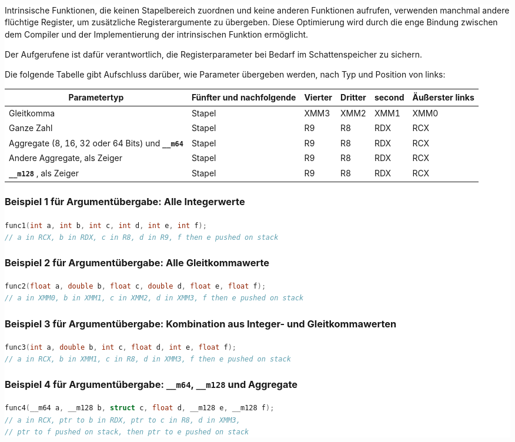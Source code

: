 Intrinsische Funktionen, die keinen Stapelbereich zuordnen und keine anderen Funktionen aufrufen, verwenden manchmal andere flüchtige Register, um zusätzliche Registerargumente zu übergeben. Diese Optimierung wird durch die enge Bindung zwischen dem Compiler und der Implementierung der intrinsischen Funktion ermöglicht.

Der Aufgerufene ist dafür verantwortlich, die Registerparameter bei Bedarf im Schattenspeicher zu sichern.

Die folgende Tabelle gibt Aufschluss darüber, wie Parameter übergeben werden, nach Typ und Position von links:

| Parametertyp | Fünfter und nachfolgende | Vierter | Dritter | second | Äußerster links |
|-|-|-|-|-|-|
| Gleitkomma | Stapel | XMM3 | XMM2 | XMM1 | XMM0 |
| Ganze Zahl | Stapel | R9 | R8 | RDX | RCX |
| Aggregate (8, 16, 32 oder 64 Bits) und **`__m64`** | Stapel | R9 | R8 | RDX | RCX |
| Andere Aggregate, als Zeiger | Stapel | R9 | R8 | RDX | RCX |
| **`__m128`** , als Zeiger | Stapel | R9 | R8 | RDX | RCX |

### <a name="example-of-argument-passing-1---all-integers"></a>Beispiel 1 für Argumentübergabe: Alle Integerwerte

```cpp
func1(int a, int b, int c, int d, int e, int f);
// a in RCX, b in RDX, c in R8, d in R9, f then e pushed on stack
```

### <a name="example-of-argument-passing-2---all-floats"></a>Beispiel 2 für Argumentübergabe: Alle Gleitkommawerte

```cpp
func2(float a, double b, float c, double d, float e, float f);
// a in XMM0, b in XMM1, c in XMM2, d in XMM3, f then e pushed on stack
```

### <a name="example-of-argument-passing-3---mixed-ints-and-floats"></a>Beispiel 3 für Argumentübergabe: Kombination aus Integer- und Gleitkommawerten

```cpp
func3(int a, double b, int c, float d, int e, float f);
// a in RCX, b in XMM1, c in R8, d in XMM3, f then e pushed on stack
```

### <a name="example-of-argument-passing-4---__m64-__m128-and-aggregates"></a>Beispiel 4 für Argumentübergabe: `__m64`, `__m128` und Aggregate

```cpp
func4(__m64 a, __m128 b, struct c, float d, __m128 e, __m128 f);
// a in RCX, ptr to b in RDX, ptr to c in R8, d in XMM3,
// ptr to f pushed on stack, then ptr to e pushed on stack
```
